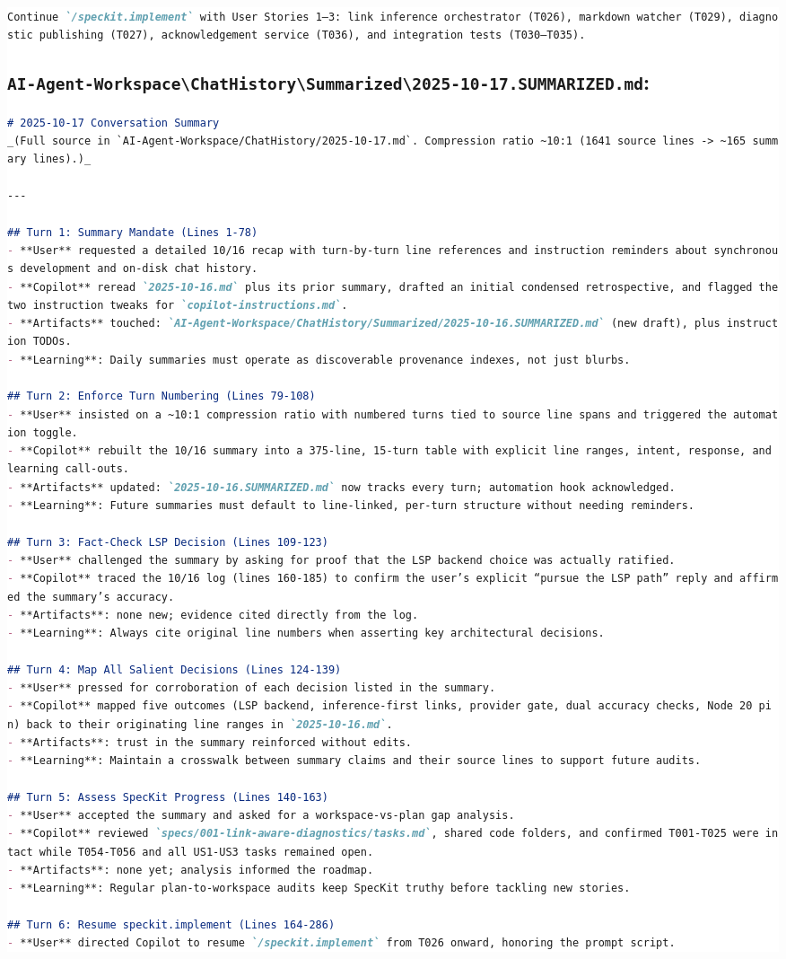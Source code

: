 ````markdown
Continue `/speckit.implement` with User Stories 1–3: link inference orchestrator (T026), markdown watcher (T029), diagnostic publishing (T027), acknowledgement service (T036), and integration tests (T030–T035).

````

## `AI-Agent-Workspace\ChatHistory\Summarized\2025-10-17.SUMMARIZED.md`:
````markdown
# 2025-10-17 Conversation Summary
_(Full source in `AI-Agent-Workspace/ChatHistory/2025-10-17.md`. Compression ratio ~10:1 (1641 source lines -> ~165 summary lines).)_

---

## Turn 1: Summary Mandate (Lines 1-78)
- **User** requested a detailed 10/16 recap with turn-by-turn line references and instruction reminders about synchronous development and on-disk chat history.
- **Copilot** reread `2025-10-16.md` plus its prior summary, drafted an initial condensed retrospective, and flagged the two instruction tweaks for `copilot-instructions.md`.
- **Artifacts** touched: `AI-Agent-Workspace/ChatHistory/Summarized/2025-10-16.SUMMARIZED.md` (new draft), plus instruction TODOs.
- **Learning**: Daily summaries must operate as discoverable provenance indexes, not just blurbs.

## Turn 2: Enforce Turn Numbering (Lines 79-108)
- **User** insisted on a ~10:1 compression ratio with numbered turns tied to source line spans and triggered the automation toggle.
- **Copilot** rebuilt the 10/16 summary into a 375-line, 15-turn table with explicit line ranges, intent, response, and learning call-outs.
- **Artifacts** updated: `2025-10-16.SUMMARIZED.md` now tracks every turn; automation hook acknowledged.
- **Learning**: Future summaries must default to line-linked, per-turn structure without needing reminders.

## Turn 3: Fact-Check LSP Decision (Lines 109-123)
- **User** challenged the summary by asking for proof that the LSP backend choice was actually ratified.
- **Copilot** traced the 10/16 log (lines 160-185) to confirm the user’s explicit “pursue the LSP path” reply and affirmed the summary’s accuracy.
- **Artifacts**: none new; evidence cited directly from the log.
- **Learning**: Always cite original line numbers when asserting key architectural decisions.

## Turn 4: Map All Salient Decisions (Lines 124-139)
- **User** pressed for corroboration of each decision listed in the summary.
- **Copilot** mapped five outcomes (LSP backend, inference-first links, provider gate, dual accuracy checks, Node 20 pin) back to their originating line ranges in `2025-10-16.md`.
- **Artifacts**: trust in the summary reinforced without edits.
- **Learning**: Maintain a crosswalk between summary claims and their source lines to support future audits.

## Turn 5: Assess SpecKit Progress (Lines 140-163)
- **User** accepted the summary and asked for a workspace-vs-plan gap analysis.
- **Copilot** reviewed `specs/001-link-aware-diagnostics/tasks.md`, shared code folders, and confirmed T001-T025 were intact while T054-T056 and all US1-US3 tasks remained open.
- **Artifacts**: none yet; analysis informed the roadmap.
- **Learning**: Regular plan-to-workspace audits keep SpecKit truthy before tackling new stories.

## Turn 6: Resume speckit.implement (Lines 164-286)
- **User** directed Copilot to resume `/speckit.implement` from T026 onward, honoring the prompt script.
````